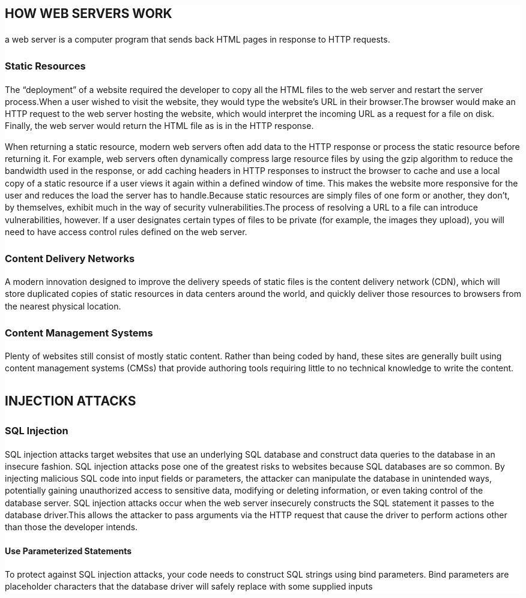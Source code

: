 ## HOW WEB SERVERS WORK
a web server is a computer program that sends back HTML pages in response to HTTP requests.

### Static Resources

The “deployment” of a website required the developer to copy all the HTML files to the web server and restart the server process.When a user wished to visit the website, they would type the website’s URL in their browser.The browser would make an HTTP
request to the web server hosting the website, which would interpret the incoming URL as a request for a file on disk. Finally, the web server would return the HTML file as is in the HTTP response.

When returning a static resource, modern web servers often add data to the HTTP response or process the static resource before returning it. For example, web servers often dynamically compress large resource files by using the gzip algorithm to reduce the bandwidth used in the response, or add caching headers in HTTP responses to instruct the browser to cache and use a local copy of a static resource if a user views it again within a defined window of time. This makes the website more responsive for the user and reduces the load the server has to handle.Because static resources are simply files of one form or another, they don’t, by themselves, exhibit much in the way of security vulnerabilities.The process of resolving a URL to a file can introduce vulnerabilities, however. If a user designates certain types of files to be private (for example, the images they upload), you will need to have access control rules defined on the web server.

### Content Delivery Networks

A modern innovation designed to improve the delivery speeds of static files is the content delivery network (CDN), which will store duplicated copies of static resources in data centers around the world, and quickly deliver those resources to browsers from the nearest physical location.

### Content Management Systems
Plenty of websites still consist of mostly static content. Rather than being coded by hand, these sites are generally built using content management systems (CMSs) that provide authoring tools requiring little to no technical knowledge to write the content.

## INJECTION ATTACKS

### SQL Injection
SQL injection attacks target websites that use an underlying SQL database and construct data queries to the database in an insecure fashion. SQL injection attacks pose one of the greatest risks to websites because SQL databases are so common.
By injecting malicious SQL code into input fields or parameters, the attacker can manipulate the database in unintended ways, potentially gaining unauthorized access to sensitive data, modifying or deleting information, or even taking control of the database server.
SQL injection attacks occur when the web server insecurely constructs the SQL statement it passes to the database driver.This allows the attacker to pass arguments via the HTTP request that cause the driver to perform actions other than those the developer intends.

#### Use Parameterized Statements
To protect against SQL injection attacks, your code needs to construct SQL strings using bind parameters. Bind parameters are placeholder characters that the database driver will safely replace with some supplied inputs
